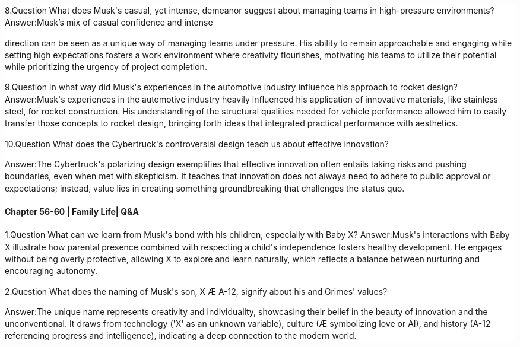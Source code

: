 8.Question
What does Musk's casual, yet intense, demeanor suggest
about managing teams in high-pressure environments?
Answer:Musk’s mix of casual confidence and intense


direction can be seen as a unique way of managing teams
under pressure. His ability to remain approachable and
engaging while setting high expectations fosters a work
environment where creativity flourishes, motivating his
teams to utilize their potential while prioritizing the urgency
of project completion.

9.Question
In what way did Musk's experiences in the automotive
industry influence his approach to rocket design?
Answer:Musk's experiences in the automotive industry
heavily influenced his application of innovative materials,
like stainless steel, for rocket construction. His understanding
of the structural qualities needed for vehicle performance
allowed him to easily transfer those concepts to rocket
design, bringing forth ideas that integrated practical
performance with aesthetics.

10.Question
What does the Cybertruck's controversial design teach us
about effective innovation?


Answer:The Cybertruck's polarizing design exemplifies that
effective innovation often entails taking risks and pushing
boundaries, even when met with skepticism. It teaches that
innovation does not always need to adhere to public approval
or expectations; instead, value lies in creating something
groundbreaking that challenges the status quo.

#### Chapter 56-60 | Family Life| Q&A

1.Question
What can we learn from Musk's bond with his children,
especially with Baby X?
Answer:Musk's interactions with Baby X illustrate
how parental presence combined with respecting a
child's independence fosters healthy development.
He engages without being overly protective, allowing
X to explore and learn naturally, which reflects a
balance between nurturing and encouraging
autonomy.

2.Question
What does the naming of Musk's son, X Æ A-12, signify
about his and Grimes' values?


Answer:The unique name represents creativity and
individuality, showcasing their belief in the beauty of
innovation and the unconventional. It draws from technology
('X' as an unknown variable), culture (Æ symbolizing love or
AI), and history (A-12 referencing progress and intelligence),
indicating a deep connection to the modern world.
